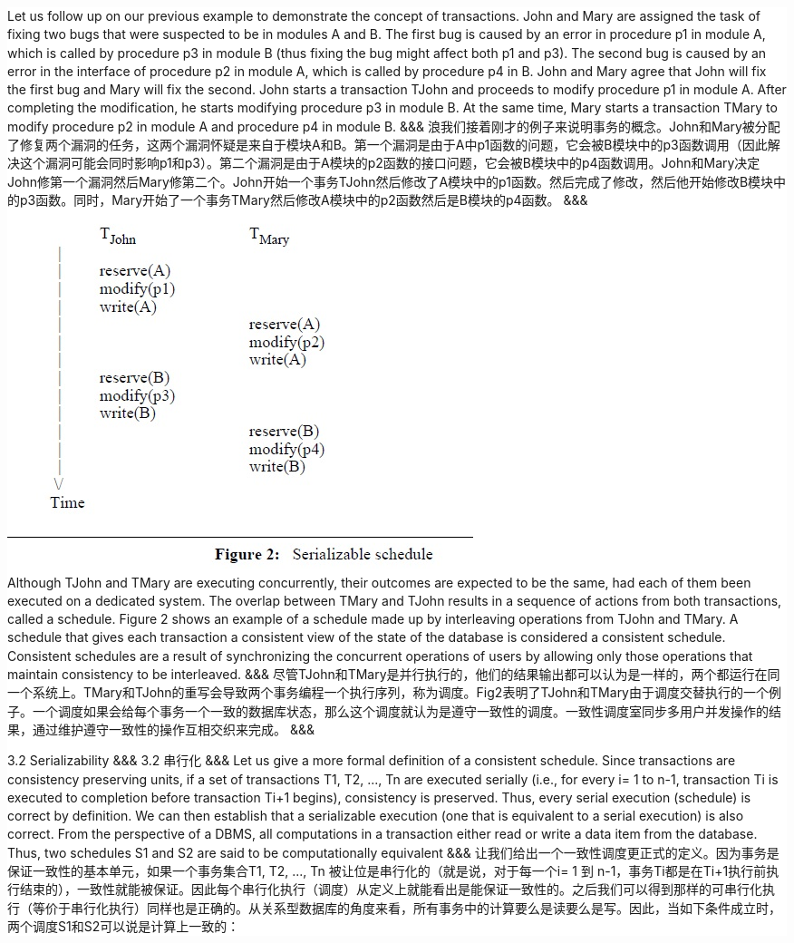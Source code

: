 Let us follow up on our previous example to demonstrate the concept of transactions. John
and Mary are assigned the task of fixing two bugs that were suspected to be in modules A and
B. The first bug is caused by an error in procedure p1 in module A, which is called by procedure
p3 in module B (thus fixing the bug might affect both p1 and p3). The second bug is caused by
an error in the interface of procedure p2 in module A, which is called by procedure p4 in B. John
and Mary agree that John will fix the first bug and Mary will fix the second. John starts a
transaction TJohn and proceeds to modify procedure p1 in module A. After completing the
modification, he starts modifying procedure p3 in module B. At the same time, Mary starts a
transaction TMary to modify procedure p2 in module A and procedure p4 in module B.
&&&
浪我们接着刚才的例子来说明事务的概念。John和Mary被分配了修复两个漏洞的任务，这两个漏洞怀疑是来自于模块A和B。第一个漏洞是由于A中p1函数的问题，它会被B模块中的p3函数调用（因此解决这个漏洞可能会同时影响p1和p3）。第二个漏洞是由于A模块的p2函数的接口问题，它会被B模块中的p4函数调用。John和Mary决定John修第一个漏洞然后Mary修第二个。John开始一个事务TJohn然后修改了A模块中的p1函数。然后完成了修改，然后他开始修改B模块中的p3函数。同时，Mary开始了一个事务TMary然后修改A模块中的p2函数然后是B模块的p4函数。
&&&
![fig2](./2fig2.jpg)  
Although TJohn and TMary are executing concurrently, their outcomes are expected to be the
same, had each of them been executed on a dedicated system. The overlap between TMary and
TJohn results in a sequence of actions from both transactions, called a schedule. Figure 2 shows
an example of a schedule made up by interleaving operations from TJohn and TMary. A schedule
that gives each transaction a consistent view of the state of the database is considered a consistent
schedule. Consistent schedules are a result of synchronizing the concurrent operations of
users by allowing only those operations that maintain consistency to be interleaved.
&&&
尽管TJohn和TMary是并行执行的，他们的结果输出都可以认为是一样的，两个都运行在同一个系统上。TMary和TJohn的重写会导致两个事务编程一个执行序列，称为调度。Fig2表明了TJohn和TMary由于调度交替执行的一个例子。一个调度如果会给每个事务一个一致的数据库状态，那么这个调度就认为是遵守一致性的调度。一致性调度室同步多用户并发操作的结果，通过维护遵守一致性的操作互相交织来完成。
&&&

3.2 Serializability
&&&
3.2 串行化
&&&
Let us give a more formal definition of a consistent schedule. Since transactions are consistency
preserving units, if a set of transactions T1, T2, ..., Tn are executed serially (i.e., for every
i= 1 to n-1, transaction Ti is executed to completion before transaction Ti+1 begins), consistency
is preserved. Thus, every serial execution (schedule) is correct by definition. We can then establish
that a serializable execution (one that is equivalent to a serial execution) is also correct.
From the perspective of a DBMS, all computations in a transaction either read or write a data
item from the database. Thus, two schedules S1 and S2 are said to be computationally equivalent
&&&
让我们给出一个一致性调度更正式的定义。因为事务是保证一致性的基本单元，如果一个事务集合T1, T2, ..., Tn 被让位是串行化的（就是说，对于每一个i= 1 到 n-1，事务Ti都是在Ti+1执行前执行结束的），一致性就能被保证。因此每个串行化执行（调度）从定义上就能看出是能保证一致性的。之后我们可以得到那样的可串行化执行（等价于串行化执行）同样也是正确的。从关系型数据库的角度来看，所有事务中的计算要么是读要么是写。因此，当如下条件成立时，两个调度S1和S2可以说是计算上一致的：